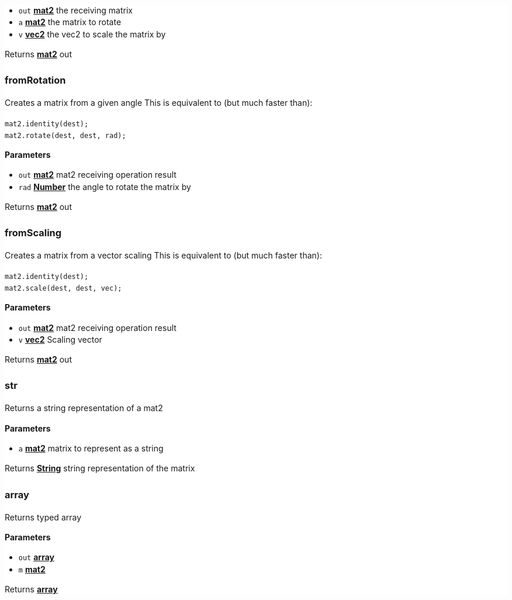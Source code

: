 -   `out` **[mat2](#mat2)** the receiving matrix
-   `a` **[mat2](#mat2)** the matrix to rotate
-   `v` **[vec2](#vec2)** the vec2 to scale the matrix by

Returns **[mat2](#mat2)** out

### fromRotation

Creates a matrix from a given angle
This is equivalent to (but much faster than):

    mat2.identity(dest);
    mat2.rotate(dest, dest, rad);

**Parameters**

-   `out` **[mat2](#mat2)** mat2 receiving operation result
-   `rad` **[Number](https://developer.mozilla.org/en-US/docs/Web/JavaScript/Reference/Global_Objects/Number)** the angle to rotate the matrix by

Returns **[mat2](#mat2)** out

### fromScaling

Creates a matrix from a vector scaling
This is equivalent to (but much faster than):

    mat2.identity(dest);
    mat2.scale(dest, dest, vec);

**Parameters**

-   `out` **[mat2](#mat2)** mat2 receiving operation result
-   `v` **[vec2](#vec2)** Scaling vector

Returns **[mat2](#mat2)** out

### str

Returns a string representation of a mat2

**Parameters**

-   `a` **[mat2](#mat2)** matrix to represent as a string

Returns **[String](https://developer.mozilla.org/en-US/docs/Web/JavaScript/Reference/Global_Objects/String)** string representation of the matrix

### array

Returns typed array

**Parameters**

-   `out` **[array](https://developer.mozilla.org/en-US/docs/Web/JavaScript/Reference/Global_Objects/Array)** 
-   `m` **[mat2](#mat2)** 

Returns **[array](https://developer.mozilla.org/en-US/docs/Web/JavaScript/Reference/Global_Objects/Array)** 
